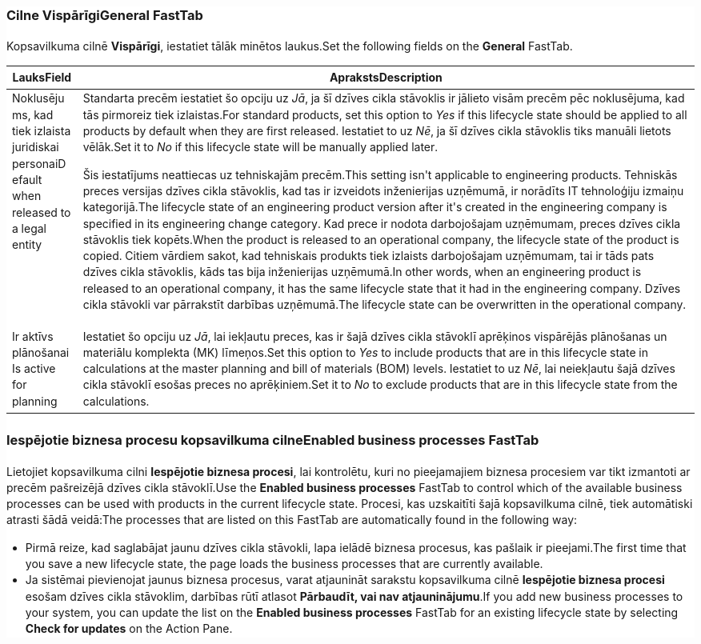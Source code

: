 ### <a name="general-fasttab"></a><span data-ttu-id="f3475-127">Cilne Vispārīgi</span><span class="sxs-lookup"><span data-stu-id="f3475-127">General FastTab</span></span>

<span data-ttu-id="f3475-128">Kopsavilkuma cilnē **Vispārīgi**, iestatiet tālāk minētos laukus.</span><span class="sxs-lookup"><span data-stu-id="f3475-128">Set the following fields on the **General** FastTab.</span></span>

| <span data-ttu-id="f3475-129">Lauks</span><span class="sxs-lookup"><span data-stu-id="f3475-129">Field</span></span> | <span data-ttu-id="f3475-130">Apraksts</span><span class="sxs-lookup"><span data-stu-id="f3475-130">Description</span></span> |
|---|---|
| <span data-ttu-id="f3475-131">Noklusējums, kad tiek izlaista juridiskai personai</span><span class="sxs-lookup"><span data-stu-id="f3475-131">Default when released to a legal entity</span></span> | <span data-ttu-id="f3475-132">Standarta precēm iestatiet šo opciju uz *Jā*, ja šī dzīves cikla stāvoklis ir jālieto visām precēm pēc noklusējuma, kad tās pirmoreiz tiek izlaistas.</span><span class="sxs-lookup"><span data-stu-id="f3475-132">For standard products, set this option to *Yes* if this lifecycle state should be applied to all products by default when they are first released.</span></span> <span data-ttu-id="f3475-133">Iestatiet to uz *Nē*, ja šī dzīves cikla stāvoklis tiks manuāli lietots vēlāk.</span><span class="sxs-lookup"><span data-stu-id="f3475-133">Set it to *No* if this lifecycle state will be manually applied later.</span></span><p><span data-ttu-id="f3475-134">Šis iestatījums neattiecas uz tehniskajām precēm.</span><span class="sxs-lookup"><span data-stu-id="f3475-134">This setting isn't applicable to engineering products.</span></span> <span data-ttu-id="f3475-135">Tehniskās preces versijas dzīves cikla stāvoklis, kad tas ir izveidots inženierijas uzņēmumā, ir norādīts IT tehnoloģiju izmaiņu kategorijā.</span><span class="sxs-lookup"><span data-stu-id="f3475-135">The lifecycle state of an engineering product version after it's created in the engineering company is specified in its engineering change category.</span></span> <span data-ttu-id="f3475-136">Kad prece ir nodota darbojošajam uzņēmumam, preces dzīves cikla stāvoklis tiek kopēts.</span><span class="sxs-lookup"><span data-stu-id="f3475-136">When the product is released to an operational company, the lifecycle state of the product is copied.</span></span> <span data-ttu-id="f3475-137">Citiem vārdiem sakot, kad tehniskais produkts tiek izlaists darbojošajam uzņēmumam, tai ir tāds pats dzīves cikla stāvoklis, kāds tas bija inženierijas uzņēmumā.</span><span class="sxs-lookup"><span data-stu-id="f3475-137">In other words, when an engineering product is released to an operational company, it has the same lifecycle state that it had in the engineering company.</span></span> <span data-ttu-id="f3475-138">Dzīves cikla stāvokli var pārrakstīt darbības uzņēmumā.</span><span class="sxs-lookup"><span data-stu-id="f3475-138">The lifecycle state can be overwritten in the operational company.</span></span></p> |
| <span data-ttu-id="f3475-139">Ir aktīvs plānošanai</span><span class="sxs-lookup"><span data-stu-id="f3475-139">Is active for planning</span></span> | <span data-ttu-id="f3475-140">Iestatiet šo opciju uz *Jā*, lai iekļautu preces, kas ir šajā dzīves cikla stāvoklī aprēķinos vispārējās plānošanas un materiālu komplekta (MK) līmeņos.</span><span class="sxs-lookup"><span data-stu-id="f3475-140">Set this option to *Yes* to include products that are in this lifecycle state in calculations at the master planning and bill of materials (BOM) levels.</span></span> <span data-ttu-id="f3475-141">Iestatiet to uz *Nē*, lai neiekļautu šajā dzīves cikla stāvoklī esošas preces no aprēķiniem.</span><span class="sxs-lookup"><span data-stu-id="f3475-141">Set it to *No* to exclude products that are in this lifecycle state from the calculations.</span></span> |

### <a name="enabled-business-processes-fasttab"></a><span data-ttu-id="f3475-142">Iespējotie biznesa procesu kopsavilkuma cilne</span><span class="sxs-lookup"><span data-stu-id="f3475-142">Enabled business processes FastTab</span></span>

<span data-ttu-id="f3475-143">Lietojiet kopsavilkuma cilni **Iespējotie biznesa procesi**, lai kontrolētu, kuri no pieejamajiem biznesa procesiem var tikt izmantoti ar precēm pašreizējā dzīves cikla stāvoklī.</span><span class="sxs-lookup"><span data-stu-id="f3475-143">Use the **Enabled business processes** FastTab to control which of the available business processes can be used with products in the current lifecycle state.</span></span> <span data-ttu-id="f3475-144">Procesi, kas uzskaitīti šajā kopsavilkuma cilnē, tiek automātiski atrasti šādā veidā:</span><span class="sxs-lookup"><span data-stu-id="f3475-144">The processes that are listed on this FastTab are automatically found in the following way:</span></span>

- <span data-ttu-id="f3475-145">Pirmā reize, kad saglabājat jaunu dzīves cikla stāvokli, lapa ielādē biznesa procesus, kas pašlaik ir pieejami.</span><span class="sxs-lookup"><span data-stu-id="f3475-145">The first time that you save a new lifecycle state, the page loads the business processes that are currently available.</span></span>
- <span data-ttu-id="f3475-146">Ja sistēmai pievienojat jaunus biznesa procesus, varat atjaunināt sarakstu kopsavilkuma cilnē **Iespējotie biznesa procesi** esošam dzīves cikla stāvoklim, darbības rūtī atlasot **Pārbaudīt, vai nav atjauninājumu**.</span><span class="sxs-lookup"><span data-stu-id="f3475-146">If you add new business processes to your system, you can update the list on the **Enabled business processes** FastTab for an existing lifecycle state by selecting **Check for updates** on the Action Pane.</span></span>
